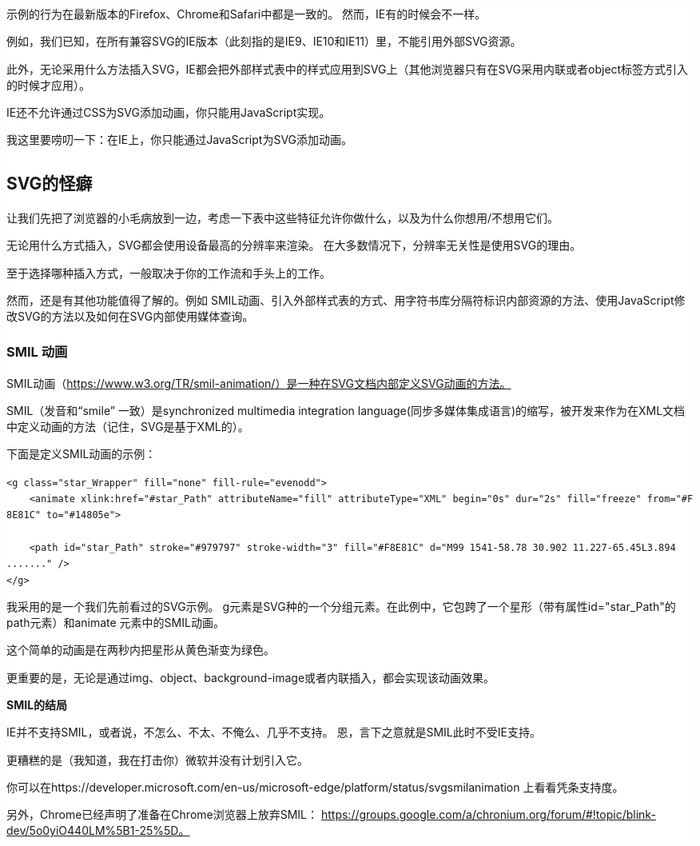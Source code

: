 示例的行为在最新版本的Firefox、Chrome和Safari中都是一致的。
然而，IE有的时候会不一样。

例如，我们已知，在所有兼容SVG的IE版本（此刻指的是IE9、IE10和IE11）里，不能引用外部SVG资源。

此外，无论采用什么方法插入SVG，IE都会把外部样式表中的样式应用到SVG上（其他浏览器只有在SVG采用内联或者object标签方式引入的时候才应用）。

IE还不允许通过CSS为SVG添加动画，你只能用JavaScript实现。

我这里要唠叨一下：在IE上，你只能通过JavaScript为SVG添加动画。

## SVG的怪癖

让我们先把了浏览器的小毛病放到一边，考虑一下表中这些特征允许你做什么，以及为什么你想用/不想用它们。

无论用什么方式插入，SVG都会使用设备最高的分辨率来渲染。
在大多数情况下，分辨率无关性是使用SVG的理由。

至于选择哪种插入方式，一般取决于你的工作流和手头上的工作。

然而，还是有其他功能值得了解的。例如 SMIL动画、引入外部样式表的方式、用字符书库分隔符标识内部资源的方法、使用JavaScript修改SVG的方法以及如何在SVG内部使用媒体查询。

### SMIL 动画

SMIL动画（https://www.w3.org/TR/smil-animation/）是一种在SVG文档内部定义SVG动画的方法。

SMIL（发音和“smile” 一致）是synchronized multimedia integration language(同步多媒体集成语言)的缩写，被开发来作为在XML文档中定义动画的方法（记住，SVG是基于XML的）。

下面是定义SMIL动画的示例：

```
<g class="star_Wrapper" fill="none" fill-rule="evenodd">
    <animate xlink:href="#star_Path" attributeName="fill" attributeType="XML" begin="0s" dur="2s" fill="freeze" from="#F8E81C" to="#14805e">
    
    <path id="star_Path" stroke="#979797" stroke-width="3" fill="#F8E81C" d="M99 1541-58.78 30.902 11.227-65.45L3.894 ......." />
</g>
```

我采用的是一个我们先前看过的SVG示例。
g元素是SVG种的一个分组元素。在此例中，它包跨了一个星形（带有属性id="star_Path"的path元素）和animate 元素中的SMIL动画。

这个简单的动画是在两秒内把星形从黄色渐变为绿色。

更重要的是，无论是通过img、object、background-image或者内联插入，都会实现该动画效果。

**SMIL的结局**

IE并不支持SMIL，或者说，不怎么、不太、不俺么、几乎不支持。
恩，言下之意就是SMIL此时不受IE支持。

更糟糕的是（我知道，我在打击你）微软并没有计划引入它。

你可以在https://developer.microsoft.com/en-us/microsoft-edge/platform/status/svgsmilanimation 上看看凭条支持度。

另外，Chrome已经声明了准备在Chrome浏览器上放弃SMIL： https://groups.google.com/a/chronium.org/forum/#!topic/blink-dev/5o0yiO440LM%5B1-25%5D。
